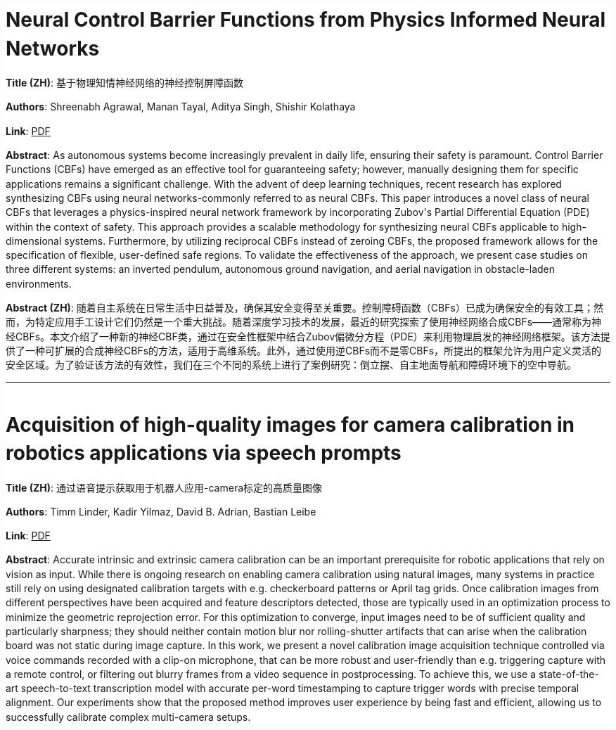 # Neural Control Barrier Functions from Physics Informed Neural Networks 

**Title (ZH)**: 基于物理知情神经网络的神经控制屏障函数 

**Authors**: Shreenabh Agrawal, Manan Tayal, Aditya Singh, Shishir Kolathaya  

**Link**: [PDF](https://arxiv.org/pdf/2504.11045)  

**Abstract**: As autonomous systems become increasingly prevalent in daily life, ensuring their safety is paramount. Control Barrier Functions (CBFs) have emerged as an effective tool for guaranteeing safety; however, manually designing them for specific applications remains a significant challenge. With the advent of deep learning techniques, recent research has explored synthesizing CBFs using neural networks-commonly referred to as neural CBFs. This paper introduces a novel class of neural CBFs that leverages a physics-inspired neural network framework by incorporating Zubov's Partial Differential Equation (PDE) within the context of safety. This approach provides a scalable methodology for synthesizing neural CBFs applicable to high-dimensional systems. Furthermore, by utilizing reciprocal CBFs instead of zeroing CBFs, the proposed framework allows for the specification of flexible, user-defined safe regions. To validate the effectiveness of the approach, we present case studies on three different systems: an inverted pendulum, autonomous ground navigation, and aerial navigation in obstacle-laden environments. 

**Abstract (ZH)**: 随着自主系统在日常生活中日益普及，确保其安全变得至关重要。控制障碍函数（CBFs）已成为确保安全的有效工具；然而，为特定应用手工设计它们仍然是一个重大挑战。随着深度学习技术的发展，最近的研究探索了使用神经网络合成CBFs——通常称为神经CBFs。本文介绍了一种新的神经CBF类，通过在安全性框架中结合Zubov偏微分方程（PDE）来利用物理启发的神经网络框架。该方法提供了一种可扩展的合成神经CBFs的方法，适用于高维系统。此外，通过使用逆CBFs而不是零CBFs，所提出的框架允许为用户定义灵活的安全区域。为了验证该方法的有效性，我们在三个不同的系统上进行了案例研究：倒立摆、自主地面导航和障碍环境下的空中导航。 

---
# Acquisition of high-quality images for camera calibration in robotics applications via speech prompts 

**Title (ZH)**: 通过语音提示获取用于机器人应用-camera标定的高质量图像 

**Authors**: Timm Linder, Kadir Yilmaz, David B. Adrian, Bastian Leibe  

**Link**: [PDF](https://arxiv.org/pdf/2504.11031)  

**Abstract**: Accurate intrinsic and extrinsic camera calibration can be an important prerequisite for robotic applications that rely on vision as input. While there is ongoing research on enabling camera calibration using natural images, many systems in practice still rely on using designated calibration targets with e.g. checkerboard patterns or April tag grids. Once calibration images from different perspectives have been acquired and feature descriptors detected, those are typically used in an optimization process to minimize the geometric reprojection error. For this optimization to converge, input images need to be of sufficient quality and particularly sharpness; they should neither contain motion blur nor rolling-shutter artifacts that can arise when the calibration board was not static during image capture. In this work, we present a novel calibration image acquisition technique controlled via voice commands recorded with a clip-on microphone, that can be more robust and user-friendly than e.g. triggering capture with a remote control, or filtering out blurry frames from a video sequence in postprocessing. To achieve this, we use a state-of-the-art speech-to-text transcription model with accurate per-word timestamping to capture trigger words with precise temporal alignment. Our experiments show that the proposed method improves user experience by being fast and efficient, allowing us to successfully calibrate complex multi-camera setups. 
